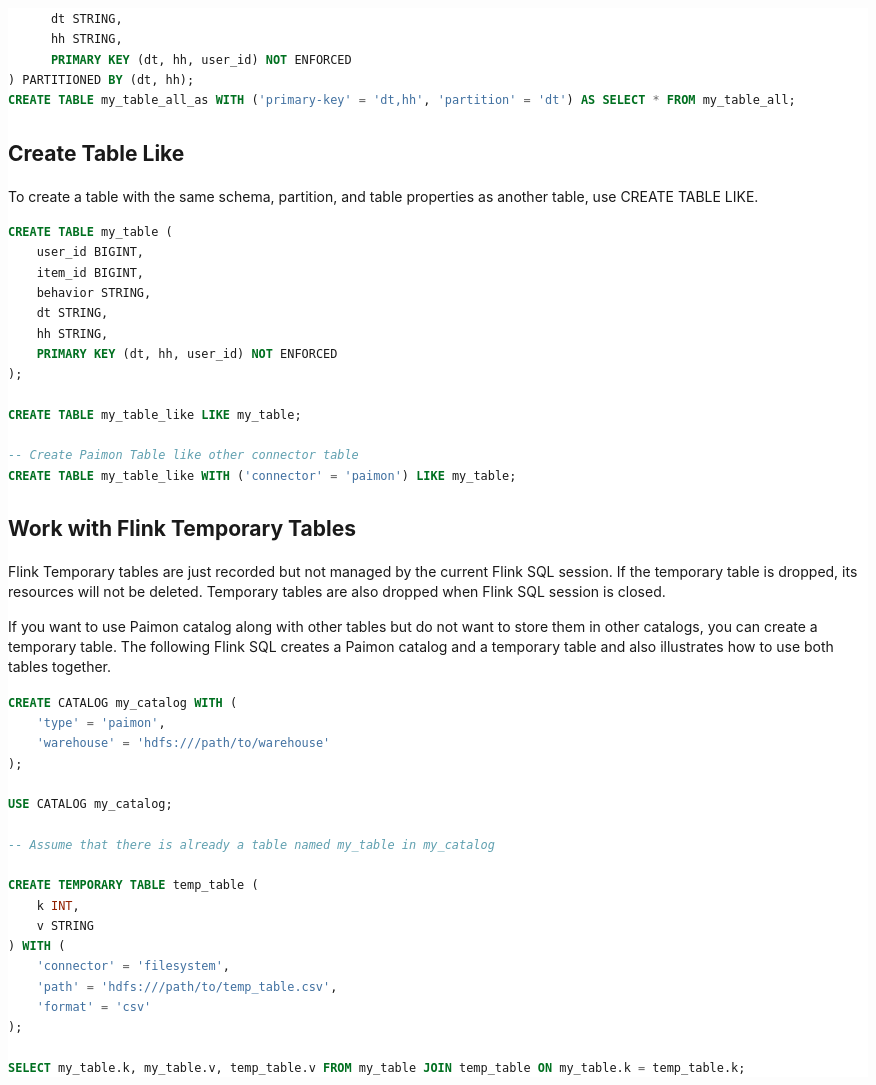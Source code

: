 ```sql
      dt STRING,
      hh STRING,
      PRIMARY KEY (dt, hh, user_id) NOT ENFORCED 
) PARTITIONED BY (dt, hh);
CREATE TABLE my_table_all_as WITH ('primary-key' = 'dt,hh', 'partition' = 'dt') AS SELECT * FROM my_table_all;
```

## Create Table Like

To create a table with the same schema, partition, and table properties as another table, use CREATE TABLE LIKE.

```sql
CREATE TABLE my_table (
    user_id BIGINT,
    item_id BIGINT,
    behavior STRING,
    dt STRING,
    hh STRING,
    PRIMARY KEY (dt, hh, user_id) NOT ENFORCED
);

CREATE TABLE my_table_like LIKE my_table;

-- Create Paimon Table like other connector table
CREATE TABLE my_table_like WITH ('connector' = 'paimon') LIKE my_table;
```

## Work with Flink Temporary Tables

Flink Temporary tables are just recorded but not managed by the current Flink SQL session. If the temporary table is
dropped, its resources will not be deleted. Temporary tables are also dropped when Flink SQL session is closed.

If you want to use Paimon catalog along with other tables but do not want to store them in other catalogs, you can
create a temporary table. The following Flink SQL creates a Paimon catalog and a temporary table and also illustrates
how to use both tables together.

```sql
CREATE CATALOG my_catalog WITH (
    'type' = 'paimon',
    'warehouse' = 'hdfs:///path/to/warehouse'
);

USE CATALOG my_catalog;

-- Assume that there is already a table named my_table in my_catalog

CREATE TEMPORARY TABLE temp_table (
    k INT,
    v STRING
) WITH (
    'connector' = 'filesystem',
    'path' = 'hdfs:///path/to/temp_table.csv',
    'format' = 'csv'
);

SELECT my_table.k, my_table.v, temp_table.v FROM my_table JOIN temp_table ON my_table.k = temp_table.k;
```
